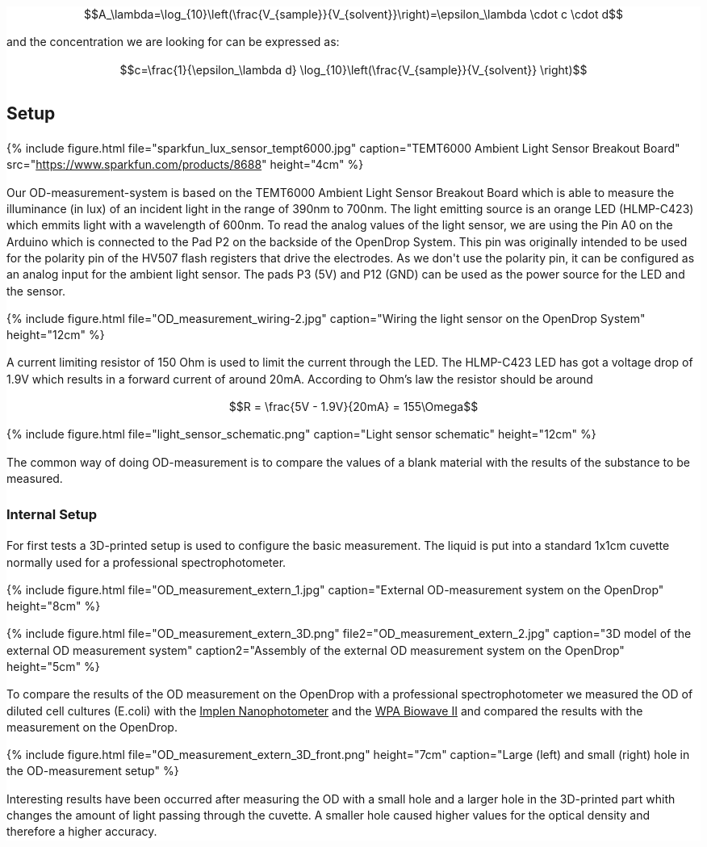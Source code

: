 $$A_\lambda=\log_{10⁡}\left(\frac{V_{sample}}{V_{solvent}}\right)=\epsilon_\lambda \cdot c \cdot d$$

and the concentration we are looking for can be expressed as:

$$c=\frac{1}{\epsilon_\lambda d} \log_{10⁡}\left(\frac{V_{sample}}{V_{solvent}} \right)$$

## Setup
{% include figure.html file="sparkfun_lux_sensor_tempt6000.jpg" caption="TEMT6000 Ambient Light Sensor Breakout Board" src="https://www.sparkfun.com/products/8688" height="4cm" %}

Our OD-measurement-system is based on the TEMT6000 Ambient Light Sensor Breakout Board which is able to measure the illuminance (in lux) of an incident light in the range of 390nm to 700nm. The light emitting source is an orange LED (HLMP-C423) which emmits light with a wavelength of 600nm.
To read the analog values of the light sensor, we are using the Pin A0 on the Arduino which is connected to the Pad P2 on the backside of the OpenDrop System. This pin was originally intended to be used for the polarity pin of the HV507 flash registers that drive the electrodes.
As we don't use the polarity pin, it can be configured as an analog input for the ambient light sensor. The pads P3 (5V) and P12 (GND) can be used as the power source for the LED and the sensor.

{% include figure.html file="OD_measurement_wiring-2.jpg" caption="Wiring the light sensor on the OpenDrop System" height="12cm" %}

A current limiting resistor of 150 Ohm is used to limit the current through the LED. The HLMP-C423 LED has got a voltage drop of 1.9V which results in a forward current of around 20mA. According to Ohm’s law the resistor should be around

$$R = \frac{5V - 1.9V}{20mA} = 155\Omega$$

{% include figure.html file="light_sensor_schematic.png" caption="Light sensor schematic" height="12cm" %}

The common way of doing OD-measurement is to compare the values of a blank material with the results of the substance to be measured.

### Internal Setup
For first tests a 3D-printed setup is used to configure the basic measurement. The liquid is put into a standard 1x1cm cuvette normally used for a professional spectrophotometer.

{% include figure.html file="OD_measurement_extern_1.jpg" caption="External OD-measurement system on the OpenDrop" height="8cm" %}

{% include figure.html file="OD_measurement_extern_3D.png" file2="OD_measurement_extern_2.jpg" caption="3D model of the external OD measurement system" caption2="Assembly of the external OD measurement system on the OpenDrop" height="5cm" %}

To compare the results of the OD measurement on the OpenDrop with a professional spectrophotometer we measured the OD of diluted cell cultures (E.coli) with the [Implen Nanophotometer](https://www.implen.de) and the [WPA Biowave II](http://www.biochrom.co.uk/product/24/biochrom-wpa-biowave-ii-uv-visible-spectrophotometer-with-life-science-methods.html) and compared the results with the measurement on the OpenDrop.

{% include figure.html file="OD_measurement_extern_3D_front.png" height="7cm" caption="Large (left) and small (right) hole in the OD-measurement setup" %}

Interesting results have been occurred after measuring the OD with a small hole and a larger hole in the 3D-printed part whith changes the amount of light passing through the cuvette. A smaller hole caused higher values for the optical density and therefore a higher accuracy.
